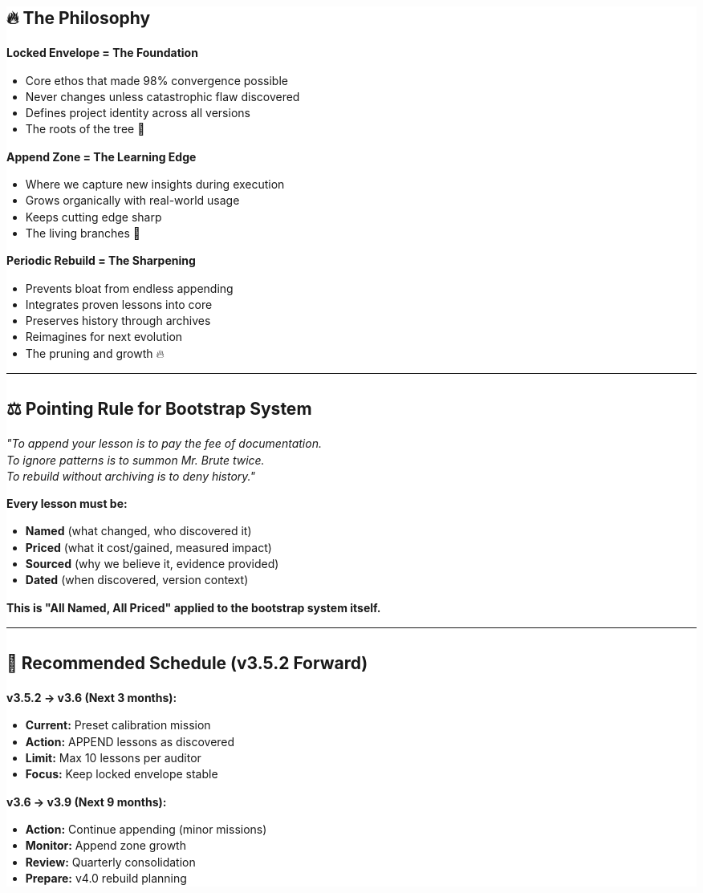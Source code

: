
## 🔥 The Philosophy

**Locked Envelope = The Foundation**
- Core ethos that made 98% convergence possible
- Never changes unless catastrophic flaw discovered
- Defines project identity across all versions
- The roots of the tree 🌳

**Append Zone = The Learning Edge**
- Where we capture new insights during execution
- Grows organically with real-world usage
- Keeps cutting edge sharp
- The living branches 🌿

**Periodic Rebuild = The Sharpening**
- Prevents bloat from endless appending
- Integrates proven lessons into core
- Preserves history through archives
- Reimagines for next evolution
- The pruning and growth 🔥

---

## ⚖️ Pointing Rule for Bootstrap System

*"To append your lesson is to pay the fee of documentation.  
To ignore patterns is to summon Mr. Brute twice.  
To rebuild without archiving is to deny history."*

**Every lesson must be:**
- **Named** (what changed, who discovered it)
- **Priced** (what it cost/gained, measured impact)
- **Sourced** (why we believe it, evidence provided)
- **Dated** (when discovered, version context)

**This is "All Named, All Priced" applied to the bootstrap system itself.**

---

## 📅 Recommended Schedule (v3.5.2 Forward)

**v3.5.2 → v3.6 (Next 3 months):**
- **Current:** Preset calibration mission
- **Action:** APPEND lessons as discovered
- **Limit:** Max 10 lessons per auditor
- **Focus:** Keep locked envelope stable

**v3.6 → v3.9 (Next 9 months):**
- **Action:** Continue appending (minor missions)
- **Monitor:** Append zone growth
- **Review:** Quarterly consolidation
- **Prepare:** v4.0 rebuild planning

